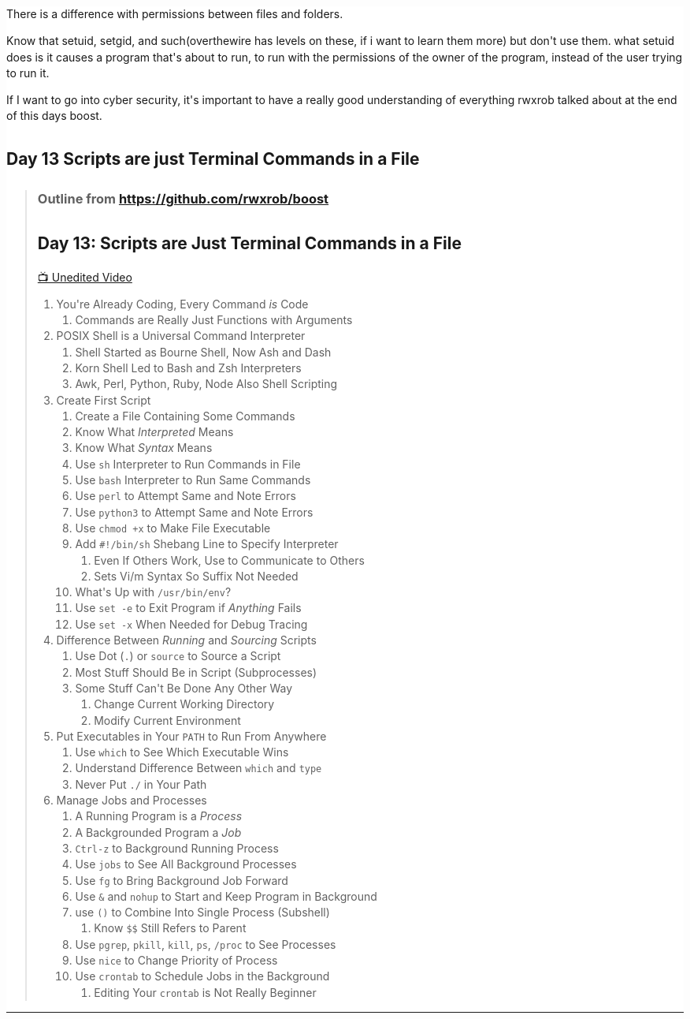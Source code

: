 There is a difference with permissions between files and folders.  

Know that setuid, setgid, and such(overthewire has levels on these, if i want to learn them more) but don't use them.  what setuid does is it causes a program that's about to run, to run with the permissions of the owner of the program, instead of the user trying to run it.  

If I want to go into cyber security, it's important to have a really good understanding of everything rwxrob talked about at the end of this days boost.  


## Day 13 Scripts are just Terminal Commands in a File

> ### Outline from https://github.com/rwxrob/boost
> 
> 
> ## <a id=day13> Day 13: Scripts are Just Terminal Commands in a File
> 
> [📺 Unedited Video](https://youtu.be/72OmbZiyKsc)
> 
> 1. You're Already Coding, Every Command *is* Code
>    1. Commands are Really Just Functions with Arguments
> 1. POSIX Shell is a Universal Command Interpreter
>    1. Shell Started as Bourne Shell, Now Ash and Dash
>    1. Korn Shell Led to Bash and Zsh Interpreters
>    1. Awk, Perl, Python, Ruby, Node Also Shell Scripting
> 1. Create First Script 
>    1. Create a File Containing Some Commands
>    1. Know What *Interpreted* Means
>    1. Know What *Syntax* Means
>    1. Use `sh` Interpreter to Run Commands in File
>    1. Use `bash` Interpreter to Run Same Commands
>    1. Use `perl` to Attempt Same and Note Errors
>    1. Use `python3` to Attempt Same and Note Errors
>    1. Use `chmod +x` to Make File Executable
>    1. Add `#!/bin/sh` Shebang Line to Specify Interpreter
>       1. Even If Others Work, Use to Communicate to Others
>       1. Sets Vi/m Syntax So Suffix Not Needed
>    1. What's Up with `/usr/bin/env`?
>    1. Use `set -e` to Exit Program if *Anything* Fails
>    1. Use `set -x` When Needed for Debug Tracing
> 1. Difference Between *Running* and *Sourcing* Scripts
>    1. Use Dot (`.`) or `source` to Source a Script
>    1. Most Stuff Should Be in Script (Subprocesses)
>    1. Some Stuff Can't Be Done Any Other Way
>       1. Change Current Working Directory
>       1. Modify Current Environment
> 1. Put Executables in Your `PATH` to Run From Anywhere
>    1. Use `which` to See Which Executable Wins
>    1. Understand Difference Between `which` and `type`
>    1. Never Put `./` in Your Path
> 1. Manage Jobs and Processes
>    1. A Running Program is a *Process*
>    1. A Backgrounded Program a *Job*
>    1. `Ctrl-z` to Background Running Process
>    1. Use `jobs` to See All Background Processes
>    1. Use `fg` to Bring Background Job Forward
>    1. Use `&` and `nohup` to Start and Keep Program in Background
>    1. use `()` to Combine Into Single Process (Subshell)
>       1. Know `$$` Still Refers to Parent
>    1. Use `pgrep`, `pkill`, `kill`, `ps`, `/proc` to See Processes
>    1. Use `nice` to Change Priority of Process
>    1. Use `crontab` to Schedule Jobs in the Background
>       1. Editing Your `crontab` is Not Really Beginner
---